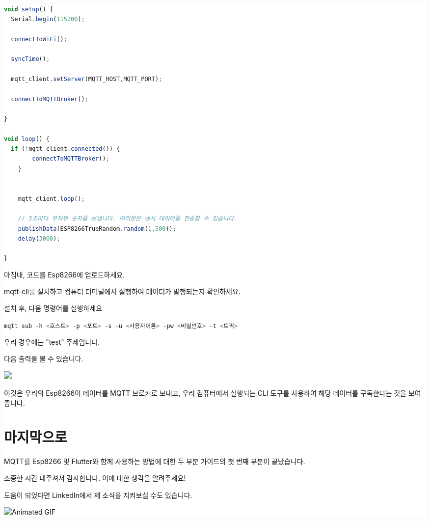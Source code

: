```js
void setup() {
  Serial.begin(115200);

  connectToWiFi();

  syncTime();

  mqtt_client.setServer(MQTT_HOST,MQTT_PORT);

  connectToMQTTBroker();

}

void loop() {
  if (!mqtt_client.connected()) {
        connectToMQTTBroker();
    }


    mqtt_client.loop();

    // 3초마다 무작위 숫자를 보냅니다. 여러분은 센서 데이터를 전송할 수 있습니다.
    publishData(ESP8266TrueRandom.random(1,500));
    delay(3000);

}
```

<div class="content-ad"></div>

마침내, 코드를 Esp8266에 업로드하세요.

mqtt-cli를 설치하고 컴퓨터 터미널에서 실행하여 데이터가 발행되는지 확인하세요.

설치 후, 다음 명령어를 실행하세요

```js
mqtt sub -h <호스트> -p <포트> -s -u <사용자이름> -pw <비밀번호> -t <토픽>
```

<div class="content-ad"></div>

우리 경우에는 "test" 주제입니다.

다음 출력을 볼 수 있습니다.


<img src="/assets/img/2024-06-22-MQTTinFlutterAComprehensiveGuidetoConnectApplicationswithESP8266IOTDevicesPARTI_8.png" />


이것은 우리의 Esp8266이 데이터를 MQTT 브로커로 보내고, 우리 컴퓨터에서 실행되는 CLI 도구를 사용하여 해당 데이터를 구독한다는 것을 보여줍니다.

<div class="content-ad"></div>

# 마지막으로

MQTT를 Esp8266 및 Flutter와 함께 사용하는 방법에 대한 두 부분 가이드의 첫 번째 부분이 끝났습니다.

소중한 시간 내주셔서 감사합니다. 이에 대한 생각을 알려주세요!

도움이 되었다면 LinkedIn에서 제 소식을 지켜보실 수도 있습니다.

<div class="content-ad"></div>

![Animated GIF](https://miro.medium.com/v2/resize:fit:440/0*xIWi3szlPmvPpqh0.gif)